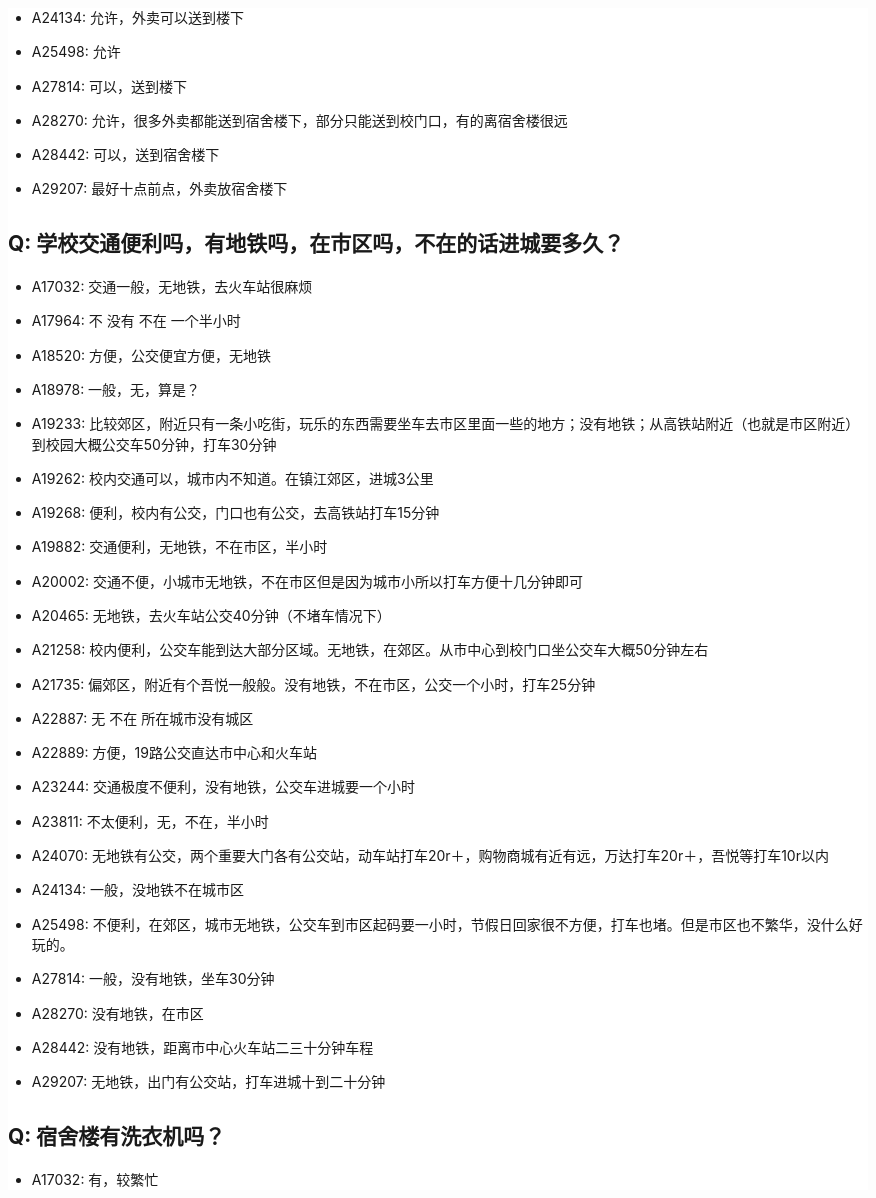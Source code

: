 - A24134: 允许，外卖可以送到楼下

- A25498: 允许

- A27814: 可以，送到楼下

- A28270: 允许，很多外卖都能送到宿舍楼下，部分只能送到校门口，有的离宿舍楼很远

- A28442: 可以，送到宿舍楼下

- A29207: 最好十点前点，外卖放宿舍楼下

## Q: 学校交通便利吗，有地铁吗，在市区吗，不在的话进城要多久？

- A17032: 交通一般，无地铁，去火车站很麻烦

- A17964: 不 没有 不在 一个半小时

- A18520: 方便，公交便宜方便，无地铁

- A18978: 一般，无，算是？

- A19233: 比较郊区，附近只有一条小吃街，玩乐的东西需要坐车去市区里面一些的地方；没有地铁；从高铁站附近（也就是市区附近）到校园大概公交车50分钟，打车30分钟

- A19262: 校内交通可以，城市内不知道。在镇江郊区，进城3公里

- A19268: 便利，校内有公交，门口也有公交，去高铁站打车15分钟

- A19882: 交通便利，无地铁，不在市区，半小时

- A20002: 交通不便，小城市无地铁，不在市区但是因为城市小所以打车方便十几分钟即可

- A20465: 无地铁，去火车站公交40分钟（不堵车情况下）

- A21258: 校内便利，公交车能到达大部分区域。无地铁，在郊区。从市中心到校门口坐公交车大概50分钟左右

- A21735: 偏郊区，附近有个吾悦一般般。没有地铁，不在市区，公交一个小时，打车25分钟

- A22887: 无 不在 所在城市没有城区

- A22889: 方便，19路公交直达市中心和火车站

- A23244: 交通极度不便利，没有地铁，公交车进城要一个小时

- A23811: 不太便利，无，不在，半小时

- A24070: 无地铁有公交，两个重要大门各有公交站，动车站打车20r＋，购物商城有近有远，万达打车20r＋，吾悦等打车10r以内

- A24134: 一般，没地铁不在城市区

- A25498: 不便利，在郊区，城市无地铁，公交车到市区起码要一小时，节假日回家很不方便，打车也堵。但是市区也不繁华，没什么好玩的。

- A27814: 一般，没有地铁，坐车30分钟

- A28270: 没有地铁，在市区

- A28442: 没有地铁，距离市中心火车站二三十分钟车程

- A29207: 无地铁，出门有公交站，打车进城十到二十分钟

## Q: 宿舍楼有洗衣机吗？

- A17032: 有，较繁忙
